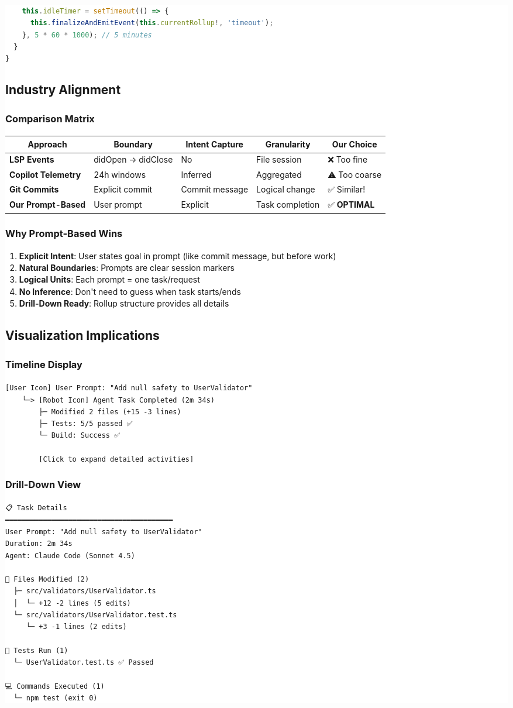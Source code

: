 ```typescript
    this.idleTimer = setTimeout(() => {
      this.finalizeAndEmitEvent(this.currentRollup!, 'timeout');
    }, 5 * 60 * 1000); // 5 minutes
  }
}
```

## Industry Alignment

### Comparison Matrix

| Approach | Boundary | Intent Capture | Granularity | Our Choice |
|----------|----------|----------------|-------------|------------|
| **LSP Events** | didOpen → didClose | No | File session | ❌ Too fine |
| **Copilot Telemetry** | 24h windows | Inferred | Aggregated | ⚠️ Too coarse |
| **Git Commits** | Explicit commit | Commit message | Logical change | ✅ Similar! |
| **Our Prompt-Based** | User prompt | Explicit | Task completion | ✅ **OPTIMAL** |

### Why Prompt-Based Wins
1. **Explicit Intent**: User states goal in prompt (like commit message, but before work)
2. **Natural Boundaries**: Prompts are clear session markers
3. **Logical Units**: Each prompt = one task/request
4. **No Inference**: Don't need to guess when task starts/ends
5. **Drill-Down Ready**: Rollup structure provides all details

## Visualization Implications

### Timeline Display
```
[User Icon] User Prompt: "Add null safety to UserValidator"
    └─> [Robot Icon] Agent Task Completed (2m 34s)
        ├─ Modified 2 files (+15 -3 lines)
        ├─ Tests: 5/5 passed ✅
        └─ Build: Success ✅

        [Click to expand detailed activities]
```

### Drill-Down View
```
📋 Task Details
━━━━━━━━━━━━━━━━━━━━━━━━━━━━━━━━━━━━━━━━
User Prompt: "Add null safety to UserValidator"
Duration: 2m 34s
Agent: Claude Code (Sonnet 4.5)

📁 Files Modified (2)
  ├─ src/validators/UserValidator.ts
  │  └─ +12 -2 lines (5 edits)
  └─ src/validators/UserValidator.test.ts
     └─ +3 -1 lines (2 edits)

🧪 Tests Run (1)
  └─ UserValidator.test.ts ✅ Passed

💻 Commands Executed (1)
  └─ npm test (exit 0)
```
